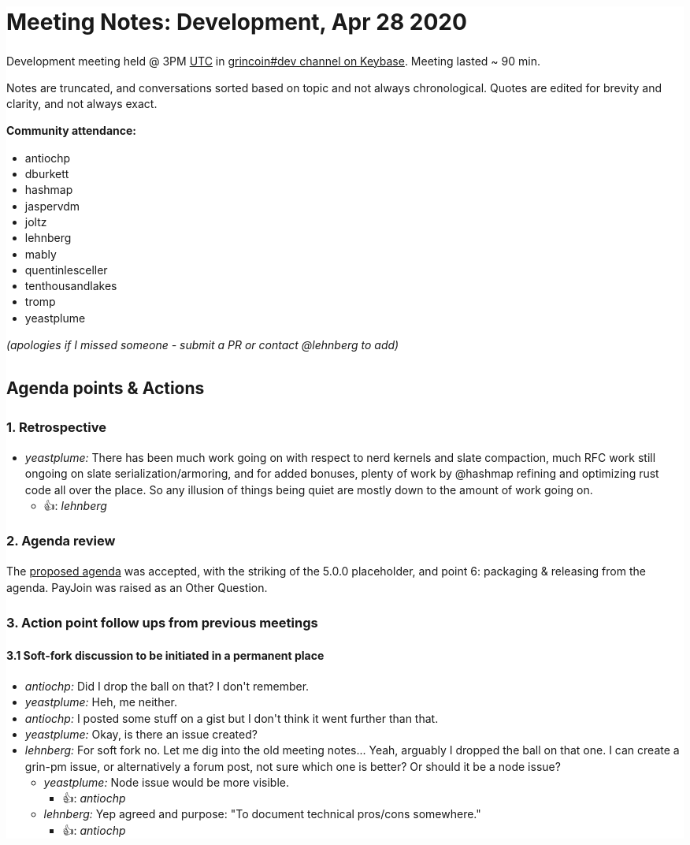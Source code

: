 # Meeting Notes: Development, Apr 28 2020

Development meeting held @ 3PM [UTC](http://www.timebie.com/std/utc.php) in [grincoin#dev channel on Keybase](https://keybase.io/team/grincoin). Meeting lasted ~ 90 min.

Notes are truncated, and conversations sorted based on topic and not always chronological. Quotes are edited for brevity and clarity, and not always exact.

**Community attendance:**
- antiochp
- dburkett
- hashmap
- jaspervdm
- joltz
- lehnberg
- mably
- quentinlesceller
- tenthousandlakes
- tromp
- yeastplume

_(apologies if I missed someone - submit a PR or contact @lehnberg to add)_


## Agenda points & Actions

### 1. Retrospective
- _yeastplume:_ There has been much work going on with respect to nerd kernels and slate compaction, much RFC work still ongoing on slate serialization/armoring, and for added bonuses, plenty of work by @hashmap refining and optimizing rust code all over the place. So any illusion of things being quiet are mostly down to the amount of work going on.
   - 👍: _lehnberg_

### 2. Agenda review
The [proposed agenda](https://github.com/mimblewimble/grin-pm/issues/281) was accepted, with the striking of the 5.0.0 placeholder, and point 6: packaging & releasing from the agenda. PayJoin was raised as an Other Question.

### 3. Action point follow ups from previous meetings

#### 3.1 Soft-fork discussion to be initiated in a permanent place
- _antiochp:_ Did I drop the ball on that? I don't remember.
- _yeastplume:_ Heh, me neither.
- _antiochp:_ I posted some stuff on a gist but I don't think it went further than that.
- _yeastplume:_ Okay, is there an issue created?
- _lehnberg:_ For soft fork no. Let me dig into the old meeting notes... Yeah, arguably I dropped the ball on that one. I can create a grin-pm issue, or alternatively a forum post, not sure which one is better? Or should it be a node issue?
   - _yeastplume:_ Node issue would be more visible.
      - 👍: _antiochp_
   - _lehnberg:_ Yep agreed and purpose: "To document technical pros/cons somewhere."
      - 👍: _antiochp_
